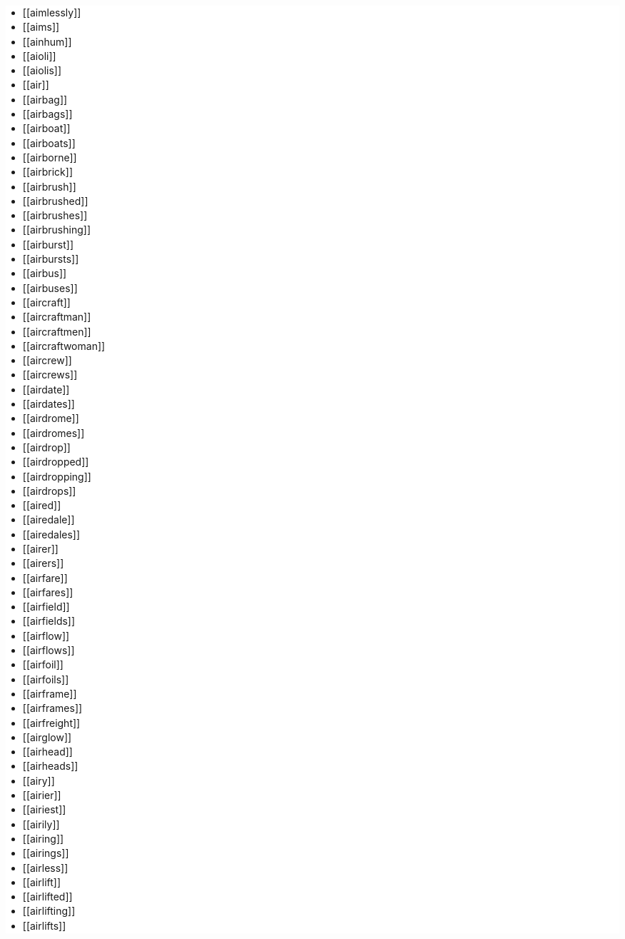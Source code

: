 - [[aimlessly]]
- [[aims]]
- [[ainhum]]
- [[aioli]]
- [[aiolis]]
- [[air]]
- [[airbag]]
- [[airbags]]
- [[airboat]]
- [[airboats]]
- [[airborne]]
- [[airbrick]]
- [[airbrush]]
- [[airbrushed]]
- [[airbrushes]]
- [[airbrushing]]
- [[airburst]]
- [[airbursts]]
- [[airbus]]
- [[airbuses]]
- [[aircraft]]
- [[aircraftman]]
- [[aircraftmen]]
- [[aircraftwoman]]
- [[aircrew]]
- [[aircrews]]
- [[airdate]]
- [[airdates]]
- [[airdrome]]
- [[airdromes]]
- [[airdrop]]
- [[airdropped]]
- [[airdropping]]
- [[airdrops]]
- [[aired]]
- [[airedale]]
- [[airedales]]
- [[airer]]
- [[airers]]
- [[airfare]]
- [[airfares]]
- [[airfield]]
- [[airfields]]
- [[airflow]]
- [[airflows]]
- [[airfoil]]
- [[airfoils]]
- [[airframe]]
- [[airframes]]
- [[airfreight]]
- [[airglow]]
- [[airhead]]
- [[airheads]]
- [[airy]]
- [[airier]]
- [[airiest]]
- [[airily]]
- [[airing]]
- [[airings]]
- [[airless]]
- [[airlift]]
- [[airlifted]]
- [[airlifting]]
- [[airlifts]]